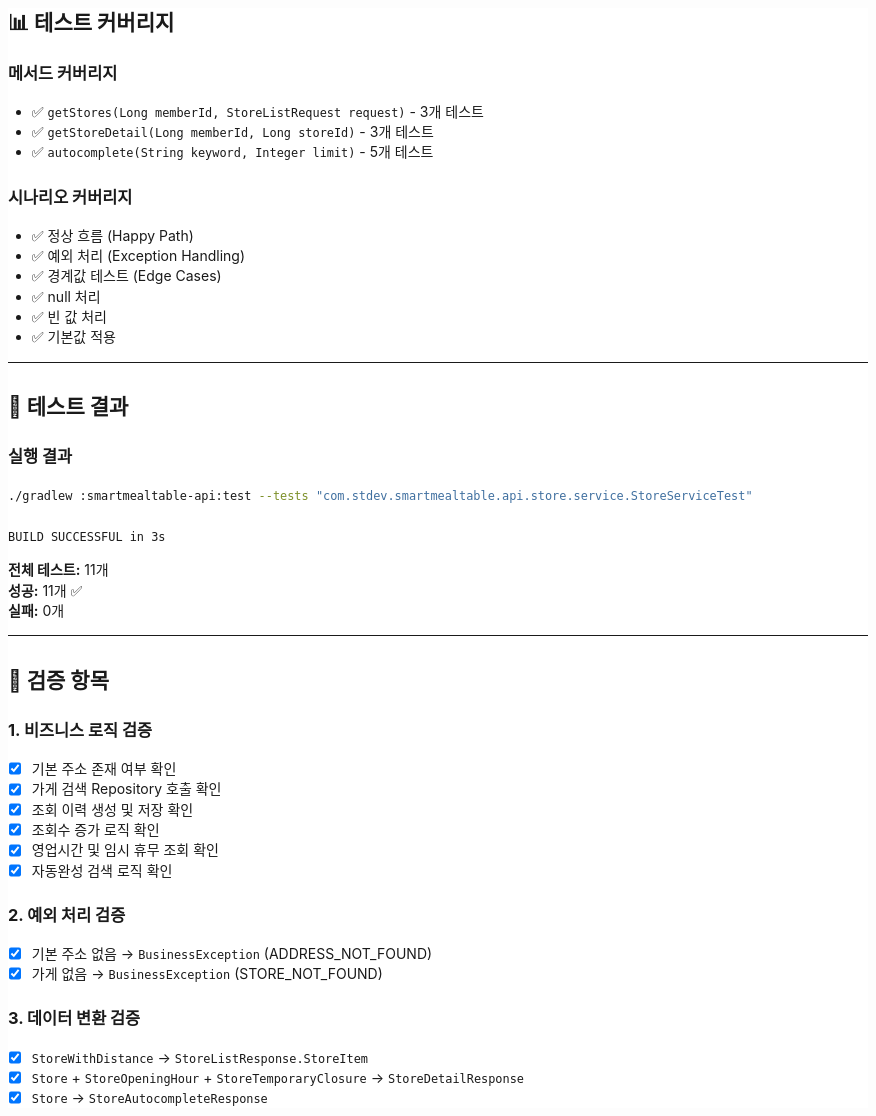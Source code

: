 
## 📊 테스트 커버리지

### 메서드 커버리지
- ✅ `getStores(Long memberId, StoreListRequest request)` - 3개 테스트
- ✅ `getStoreDetail(Long memberId, Long storeId)` - 3개 테스트
- ✅ `autocomplete(String keyword, Integer limit)` - 5개 테스트

### 시나리오 커버리지
- ✅ 정상 흐름 (Happy Path)
- ✅ 예외 처리 (Exception Handling)
- ✅ 경계값 테스트 (Edge Cases)
- ✅ null 처리
- ✅ 빈 값 처리
- ✅ 기본값 적용

---

## 🎯 테스트 결과

### 실행 결과
```bash
./gradlew :smartmealtable-api:test --tests "com.stdev.smartmealtable.api.store.service.StoreServiceTest"

BUILD SUCCESSFUL in 3s
```

**전체 테스트:** 11개  
**성공:** 11개 ✅  
**실패:** 0개

---

## 📝 검증 항목

### 1. 비즈니스 로직 검증
- [x] 기본 주소 존재 여부 확인
- [x] 가게 검색 Repository 호출 확인
- [x] 조회 이력 생성 및 저장 확인
- [x] 조회수 증가 로직 확인
- [x] 영업시간 및 임시 휴무 조회 확인
- [x] 자동완성 검색 로직 확인

### 2. 예외 처리 검증
- [x] 기본 주소 없음 → `BusinessException` (ADDRESS_NOT_FOUND)
- [x] 가게 없음 → `BusinessException` (STORE_NOT_FOUND)

### 3. 데이터 변환 검증
- [x] `StoreWithDistance` → `StoreListResponse.StoreItem`
- [x] `Store` + `StoreOpeningHour` + `StoreTemporaryClosure` → `StoreDetailResponse`
- [x] `Store` → `StoreAutocompleteResponse`
